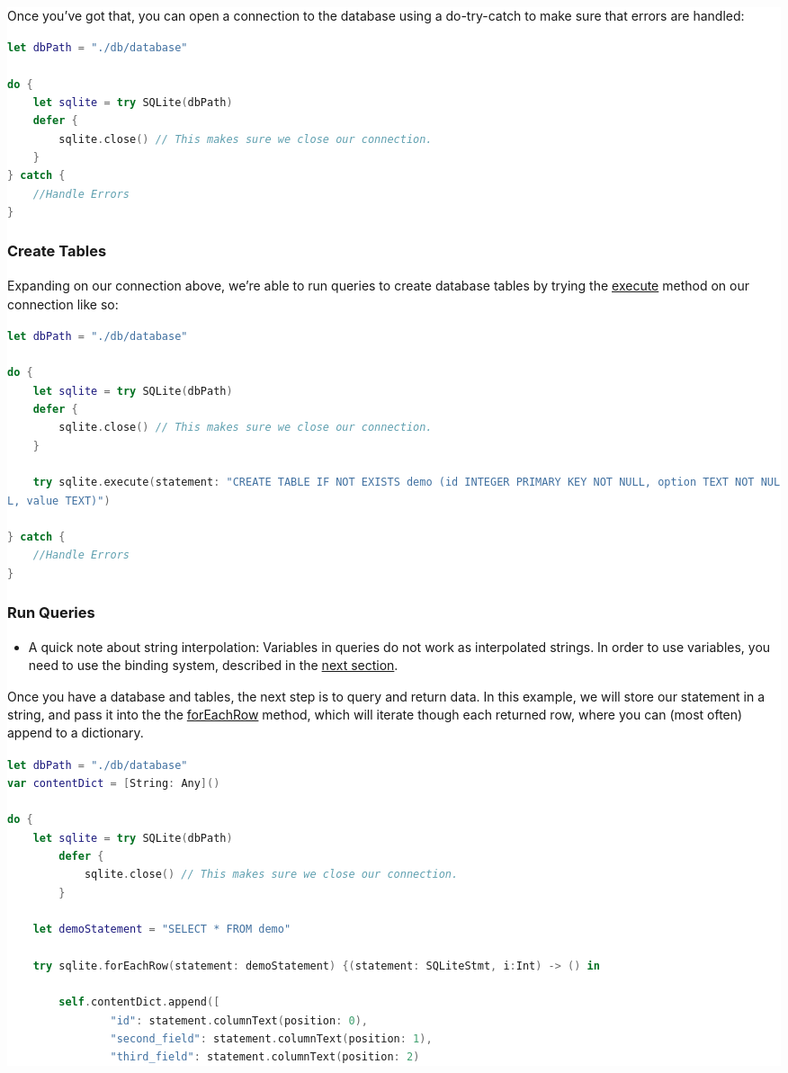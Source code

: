 Once you’ve got that, you can open a connection to the database using a do-try-catch to make sure that errors are handled:

``` swift
let dbPath = "./db/database"

do {
	let sqlite = try SQLite(dbPath)
	defer {
		sqlite.close() // This makes sure we close our connection.
	}
} catch {
	//Handle Errors
}
```

### Create Tables

Expanding on our connection above, we’re able to run queries to create database tables by trying the [execute](#execute) method on our connection like so:

``` swift
let dbPath = "./db/database"

do {
	let sqlite = try SQLite(dbPath)
	defer {
		sqlite.close() // This makes sure we close our connection.
	}

	try sqlite.execute(statement: "CREATE TABLE IF NOT EXISTS demo (id INTEGER PRIMARY KEY NOT NULL, option TEXT NOT NULL, value TEXT)")

} catch {
	//Handle Errors
}
```

### Run Queries

* A quick note about string interpolation: Variables in queries do not work as interpolated strings. In order to use variables, you need to use the binding system, described in the [next section](#binding-variables-to-queries).

Once you have a database and tables, the next step is to query and return data. In this example, we will store our statement in a string, and pass it into the the [forEachRow](#foreachrow-with-handlerow) method, which will iterate though each returned row, where you can (most often) append to a dictionary.

``` swift
let dbPath = "./db/database"
var contentDict = [String: Any]()

do {
	let sqlite = try SQLite(dbPath)
		defer {
			sqlite.close() // This makes sure we close our connection.
		}

	let demoStatement = "SELECT * FROM demo"

	try sqlite.forEachRow(statement: demoStatement) {(statement: SQLiteStmt, i:Int) -> () in

        self.contentDict.append([
                "id": statement.columnText(position: 0),
                "second_field": statement.columnText(position: 1),
                "third_field": statement.columnText(position: 2)
```